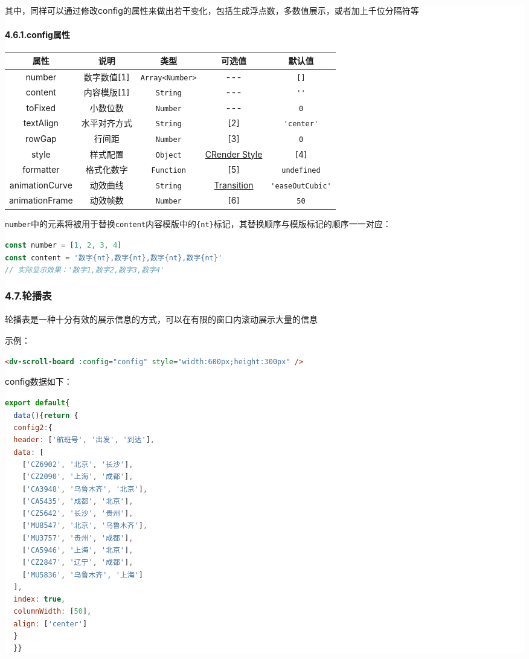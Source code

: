 

其中，同样可以通过修改config的属性来做出若干变化，包括生成浮点数，多数值展示，或者加上千位分隔符等

#### 4.6.1.config属性

|      属性      |     说明     |      类型       |                            可选值                            |      默认值      |
| :------------: | :----------: | :-------------: | :----------------------------------------------------------: | :--------------: |
|     number     | 数字数值[1]  | `Array<Number>` |                             ---                              |       `[]`       |
|    content     | 内容模版[1]  |    `String`     |                             ---                              |       `''`       |
|    toFixed     |   小数位数   |    `Number`     |                             ---                              |       `0`        |
|   textAlign    | 水平对齐方式 |    `String`     |                             [2]                              |    `'center'`    |
|     rowGap     |    行间距    |    `Number`     |                             [3]                              |       `0`        |
|     style      |   样式配置   |    `Object`     | [CRender Style](http://crender.jiaminghi.com/guide/style.html) |       [4]        |
|   formatter    |  格式化数字  |   `Function`    |                             [5]                              |   `undefined`    |
| animationCurve |   动效曲线   |    `String`     |  [Transition](http://transition.jiaminghi.com/curveTable/)   | `'easeOutCubic'` |
| animationFrame |   动效帧数   |    `Number`     |                             [6]                              |       `50`       |

 `number`中的元素将被用于替换`content`内容模版中的`{nt}`标记，其替换顺序与模版标记的顺序一一对应：

```js
const number = [1, 2, 3, 4]
const content = '数字{nt},数字{nt},数字{nt},数字{nt}'
// 实际显示效果：'数字1,数字2,数字3,数字4'
```





### 4.7.轮播表

轮播表是一种十分有效的展示信息的方式，可以在有限的窗口内滚动展示大量的信息

示例：

```html
<dv-scroll-board :config="config" style="width:600px;height:300px" />
```

config数据如下：

```js
export default{
  data(){return {
  config2:{
  header: ['航班号', '出发', '到达'],
  data: [
    ['CZ6902', '北京', '长沙'],
    ['CZ2090', '上海', '成都'],
    ['CA3948', '乌鲁木齐', '北京'],
    ['CA5435', '成都', '北京'],
    ['CZ5642', '长沙', '贵州'],
    ['MU8547', '北京', '乌鲁木齐'],
    ['MU3757', '贵州', '成都'],
    ['CA5946', '上海', '北京'],
    ['CZ2847', '辽宁', '成都'],
    ['MU5836', '乌鲁木齐', '上海']
  ],
  index: true,
  columnWidth: [50],
  align: ['center']
  }
  }}
```